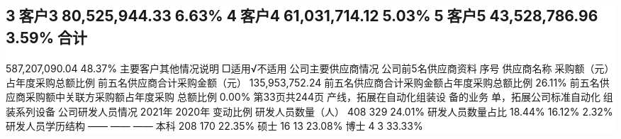 3
客户3
80,525,944.33
6.63%
4
客户4
61,031,714.12
5.03%
5
客户5
43,528,786.96
3.59%
合计
--
587,207,090.04
48.37%
主要客户其他情况说明
□适用√不适用
公司主要供应商情况
公司前5名供应商资料
序号
供应商名称
采购额（元）
占年度采购总额比例
前五名供应商合计采购金额（元）
135,953,752.24
前五名供应商合计采购金额占年度采购总额比例
26.11%
前五名供应商采购额中关联方采购额占年度采购
总额比例
0.00%
第33页共244页
产线，拓展在自动化组装设
备的业务
单，拓展公司标准自动化
组装系列设备
公司研发人员情况
2021年
2020年
变动比例
研发人员数量（人）
408
329
24.01%
研发人员数量占比
18.44%
16.12%
2.32%
研发人员学历结构
——
——
——
本科
208
170
22.35%
硕士
16
13
23.08%
博士
4
3
33.33%